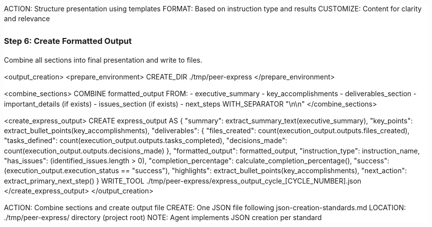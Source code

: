 <instructions>
  ACTION: Structure presentation using templates
  FORMAT: Based on instruction type and results
  CUSTOMIZE: Content for clarity and relevance
</instructions>

</step>

<step number="6" name="create_formatted_output">

### Step 6: Create Formatted Output

Combine all sections into final presentation and write to files.

<output_creation>
  <prepare_environment>
    CREATE_DIR ./tmp/peer-express
  </prepare_environment>

  <combine_sections>
    COMBINE formatted_output FROM:
      - executive_summary
      - key_accomplishments
      - deliverables_section
      - important_details (if exists)
      - issues_section (if exists)
      - next_steps
    WITH_SEPARATOR "\n\n"
  </combine_sections>
  
  <create_express_output>
    CREATE express_output AS {
      "summary": extract_summary_text(executive_summary),
      "key_points": extract_bullet_points(key_accomplishments),
      "deliverables": {
        "files_created": count(execution_output.outputs.files_created),
        "tasks_defined": count(execution_output.outputs.tasks_completed),
        "decisions_made": count(execution_output.outputs.decisions_made)
      },
      "formatted_output": formatted_output,
      "instruction_type": instruction_name,
      "has_issues": (identified_issues.length > 0),
      "completion_percentage": calculate_completion_percentage(),
      "success": (execution_output.execution_status == "success"),
      "highlights": extract_bullet_points(key_accomplishments),
      "next_action": extract_primary_next_step()
    }
    WRITE_TOOL ./tmp/peer-express/express_output_cycle_[CYCLE_NUMBER].json
  </create_express_output>
</output_creation>

<instructions>
  ACTION: Combine sections and create output file
  CREATE: One JSON file following json-creation-standards.md
  LOCATION: ./tmp/peer-express/ directory (project root)
  NOTE: Agent implements JSON creation per standard
</instructions>
